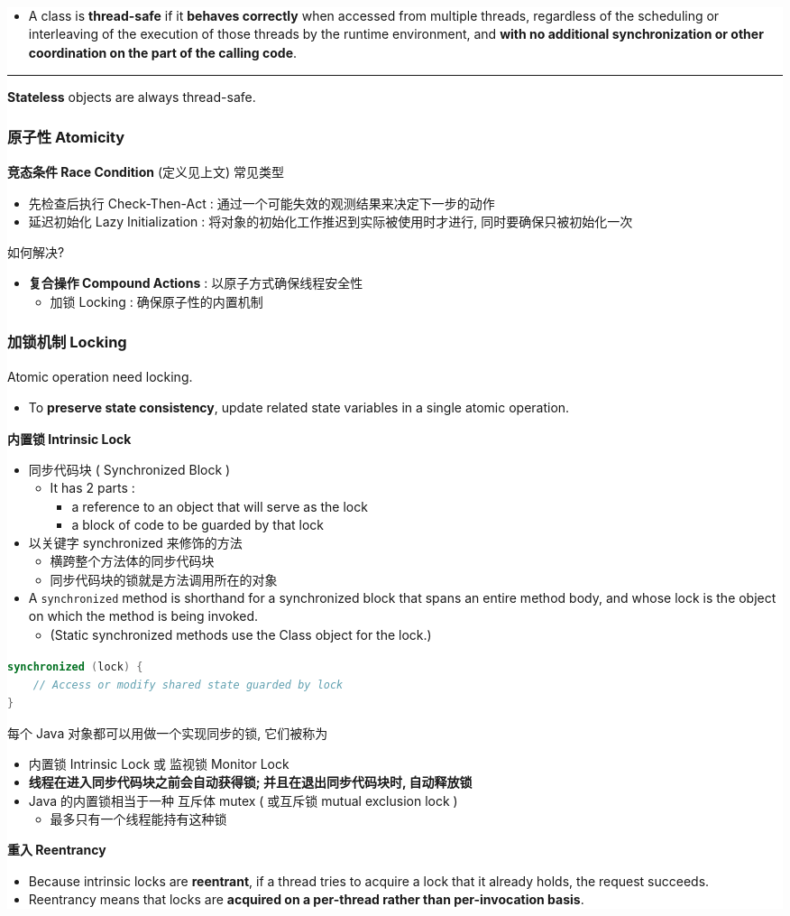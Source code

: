 -   A class is **thread-safe** if it **behaves correctly** when accessed from multiple threads, regardless of the scheduling or interleaving of the execution of those threads by the runtime environment, and **with no additional synchronization or other coordination on the part of the calling code**.

---

**Stateless** objects are always thread-safe.

### 原子性 Atomicity

**竞态条件 Race Condition** (定义见上文) 常见类型

-   先检查后执行 Check-Then-Act : 通过一个可能失效的观测结果来决定下一步的动作
-   延迟初始化 Lazy Initialization : 将对象的初始化工作推迟到实际被使用时才进行, 同时要确保只被初始化一次

如何解决?

-   **复合操作 Compound Actions** : 以原子方式确保线程安全性
    -   加锁 Locking : 确保原子性的内置机制

### 加锁机制 Locking

Atomic operation need locking.

-   To **preserve state consistency**, update related state variables in a single atomic operation.

**内置锁 Intrinsic Lock**

-   同步代码块 ( Synchronized Block )
    -   It has 2 parts :
        -   a reference to an object that will serve as the lock
        -   a block of code to be guarded by that lock
-   以关键字 synchronized 来修饰的方法
    -   横跨整个方法体的同步代码块
    -   同步代码块的锁就是方法调用所在的对象
-   A `synchronized` method is shorthand for a synchronized block that spans an entire method body, and whose lock is the object on which the method is being invoked.
    -   (Static synchronized methods use the Class object for the lock.)

```java
synchronized (lock) {
    // Access or modify shared state guarded by lock
}
```

每个 Java 对象都可以用做一个实现同步的锁, 它们被称为

-   内置锁 Intrinsic Lock 或 监视锁 Monitor Lock
-   **线程在进入同步代码块之前会自动获得锁; 并且在退出同步代码块时, 自动释放锁**
-   Java 的内置锁相当于一种 互斥体 mutex ( 或互斥锁 mutual exclusion lock )
    -   最多只有一个线程能持有这种锁

**重入 Reentrancy**

-   Because intrinsic locks are **reentrant**, if a thread tries to acquire a lock that it already holds, the request succeeds.
-   Reentrancy means that locks are **acquired on a per-thread rather than per-invocation basis**.
